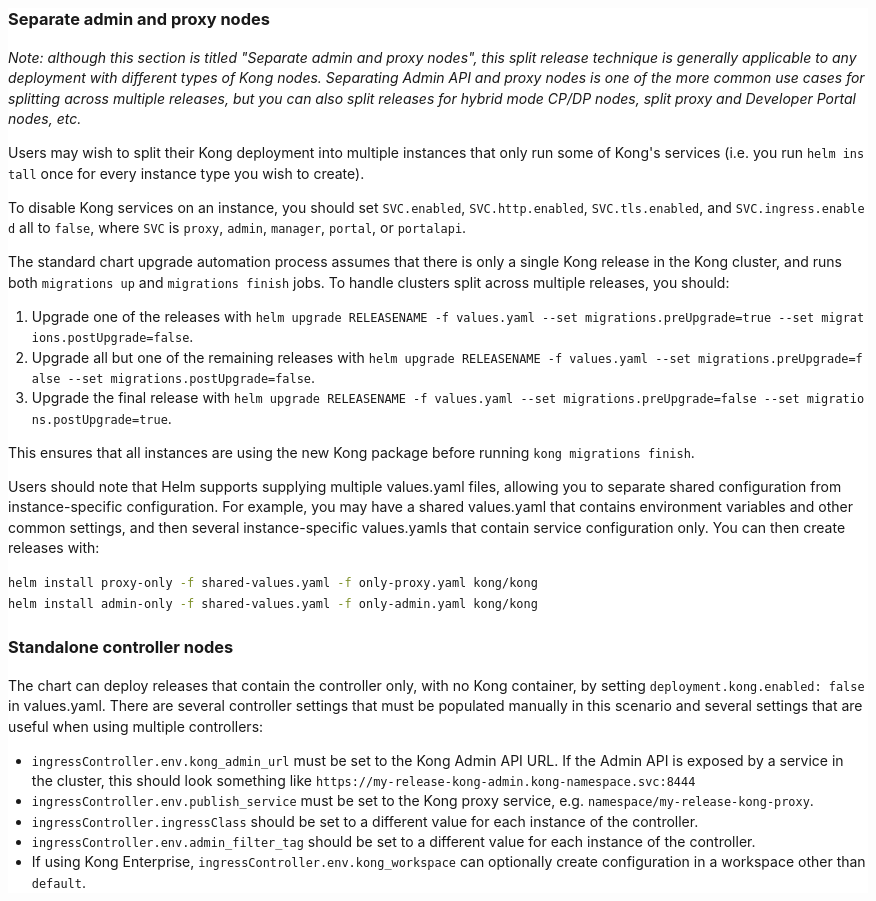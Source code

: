 ### Separate admin and proxy nodes

_Note: although this section is titled "Separate admin and proxy nodes", this
split release technique is generally applicable to any deployment with
different types of Kong nodes. Separating Admin API and proxy nodes is one of
the more common use cases for splitting across multiple releases, but you can
also split releases for hybrid mode CP/DP nodes, split proxy and Developer
Portal nodes, etc._

Users may wish to split their Kong deployment into multiple instances that only
run some of Kong's services (i.e. you run `helm install` once for every
instance type you wish to create).

To disable Kong services on an instance, you should set `SVC.enabled`,
`SVC.http.enabled`, `SVC.tls.enabled`, and `SVC.ingress.enabled` all to
`false`, where `SVC` is `proxy`, `admin`, `manager`, `portal`, or `portalapi`.

The standard chart upgrade automation process assumes that there is only a
single Kong release in the Kong cluster, and runs both `migrations up` and
`migrations finish` jobs. To handle clusters split across multiple releases,
you should:

1. Upgrade one of the releases with `helm upgrade RELEASENAME -f values.yaml --set migrations.preUpgrade=true --set migrations.postUpgrade=false`.
2. Upgrade all but one of the remaining releases with `helm upgrade RELEASENAME -f values.yaml --set migrations.preUpgrade=false --set migrations.postUpgrade=false`.
3. Upgrade the final release with `helm upgrade RELEASENAME -f values.yaml --set migrations.preUpgrade=false --set migrations.postUpgrade=true`.

This ensures that all instances are using the new Kong package before running
`kong migrations finish`.

Users should note that Helm supports supplying multiple values.yaml files,
allowing you to separate shared configuration from instance-specific
configuration. For example, you may have a shared values.yaml that contains
environment variables and other common settings, and then several
instance-specific values.yamls that contain service configuration only. You can
then create releases with:

```bash
helm install proxy-only -f shared-values.yaml -f only-proxy.yaml kong/kong
helm install admin-only -f shared-values.yaml -f only-admin.yaml kong/kong
```

### Standalone controller nodes

The chart can deploy releases that contain the controller only, with no Kong
container, by setting `deployment.kong.enabled: false` in values.yaml. There
are several controller settings that must be populated manually in this
scenario and several settings that are useful when using multiple controllers:

- `ingressController.env.kong_admin_url` must be set to the Kong Admin API URL.
  If the Admin API is exposed by a service in the cluster, this should look
  something like `https://my-release-kong-admin.kong-namespace.svc:8444`
- `ingressController.env.publish_service` must be set to the Kong proxy
  service, e.g. `namespace/my-release-kong-proxy`.
- `ingressController.ingressClass` should be set to a different value for each
  instance of the controller.
- `ingressController.env.admin_filter_tag` should be set to a different value
  for each instance of the controller.
- If using Kong Enterprise, `ingressController.env.kong_workspace` can
  optionally create configuration in a workspace other than `default`.
